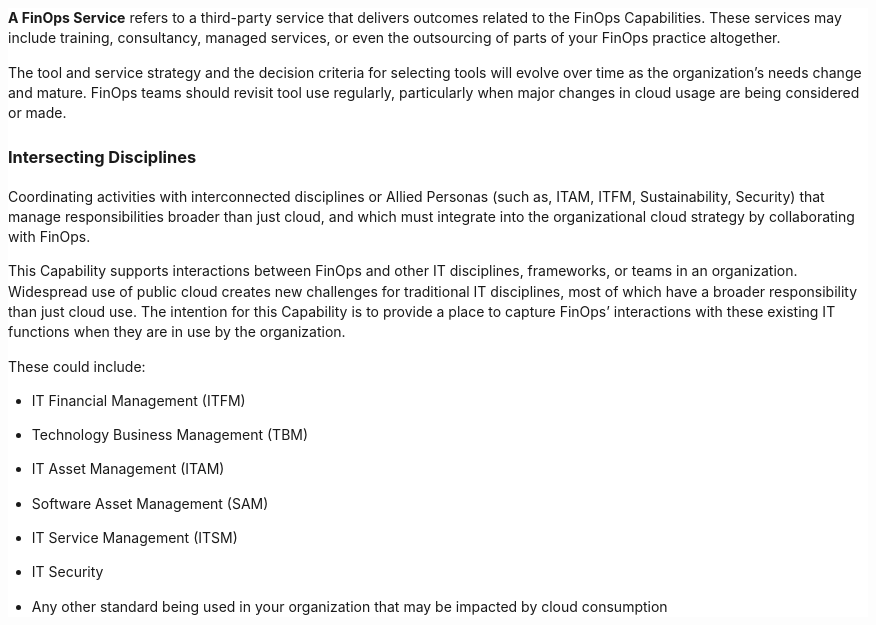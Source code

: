 **A FinOps Service** refers to a third-party service that delivers outcomes related to the FinOps Capabilities. These services may include training, consultancy, managed services, or even the outsourcing of parts of your FinOps practice altogether.

The tool and service strategy and the decision criteria for selecting tools will evolve over time as the organization’s needs change and mature. FinOps teams should revisit tool use regularly, particularly when major changes in cloud usage are being considered or made.
### Intersecting Disciplines
Coordinating activities with interconnected disciplines or Allied Personas (such as, ITAM, ITFM, Sustainability, Security) that manage responsibilities broader than just cloud, and which must integrate into the organizational cloud strategy by collaborating with FinOps.

This Capability supports interactions between FinOps and other IT disciplines, frameworks, or teams in an organization. Widespread use of public cloud creates new challenges for traditional IT disciplines, most of which have a broader responsibility than just cloud use. The intention for this Capability is to provide a place to capture FinOps’ interactions with these existing IT functions when they are in use by the organization.

These could include:

- IT Financial Management (ITFM)
    
- Technology Business Management (TBM)
    
- IT Asset Management (ITAM)
    
- Software Asset Management (SAM)
    
- IT Service Management (ITSM)
    
- IT Security
    
- Any other standard being used in your organization that may be impacted by cloud consumption

